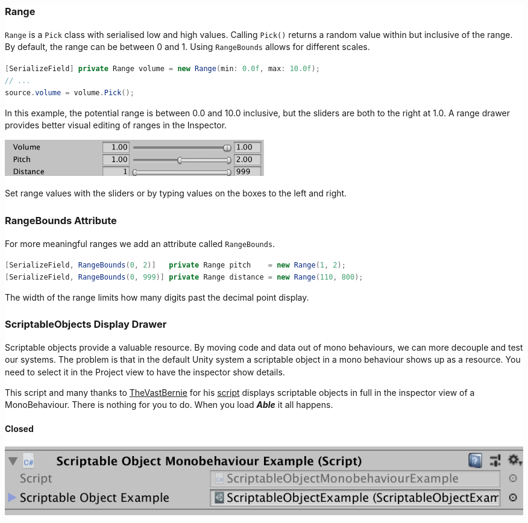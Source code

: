 ### Range

`Range` is a `Pick` class with serialised low and high values. Calling `Pick()` returns a random value within but inclusive of the range. By default, the range can be between 0 and 1. Using `RangeBounds` allows for different scales.

```c#
[SerializeField] private Range volume = new Range(min: 0.0f, max: 10.0f);
// ...
source.volume = volume.Pick();
```

In this example, the potential range is between 0.0 and 10.0 inclusive, but the sliders are both to the right at 1.0. A range drawer provides better visual editing of ranges in the Inspector.

<img src="RangeDrawer.png" width="50%">

Set range values with the sliders or by typing values on the boxes to the left and right.

### RangeBounds Attribute

For more meaningful ranges we add an attribute called `RangeBounds`.

```c#
[SerializeField, RangeBounds(0, 2)]   private Range pitch    = new Range(1, 2);
[SerializeField, RangeBounds(0, 999)] private Range distance = new Range(110, 800);
```

The width of the range limits how many digits past the decimal point display.

### ScriptableObjects Display Drawer

Scriptable objects provide a valuable resource. By moving code and data out of mono behaviours, we can more decouple and test our systems. The problem is that in the default Unity system a scriptable object in a mono behaviour shows up as a resource. You need to select it in the Project view to have the inspector show details.

This script and many thanks to [TheVastBernie](https://forum.unity.com/members/thevastbernie.589052/) for his [script](https://forum.unity.com/threads/editor-tool-better-scriptableobject-inspector-editing.484393/) displays scriptable objects in full in the inspector view of a MonoBehaviour. There is nothing for you to do. When you load ***Able*** it all happens.

#### Closed

![ScriptableObjectDrawerClosed](ScriptableObjectDrawerClosed.png)
